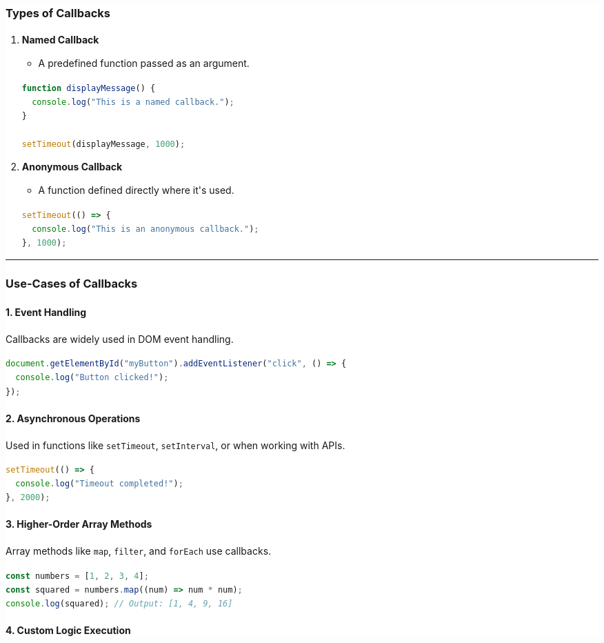 
### **Types of Callbacks**

1. **Named Callback**

   - A predefined function passed as an argument.

   ```javascript
   function displayMessage() {
     console.log("This is a named callback.");
   }

   setTimeout(displayMessage, 1000);
   ```

2. **Anonymous Callback**
   - A function defined directly where it's used.
   ```javascript
   setTimeout(() => {
     console.log("This is an anonymous callback.");
   }, 1000);
   ```

---

### **Use-Cases of Callbacks**

#### 1. **Event Handling**

Callbacks are widely used in DOM event handling.

```javascript
document.getElementById("myButton").addEventListener("click", () => {
  console.log("Button clicked!");
});
```

#### 2. **Asynchronous Operations**

Used in functions like `setTimeout`, `setInterval`, or when working with APIs.

```javascript
setTimeout(() => {
  console.log("Timeout completed!");
}, 2000);
```

#### 3. **Higher-Order Array Methods**

Array methods like `map`, `filter`, and `forEach` use callbacks.

```javascript
const numbers = [1, 2, 3, 4];
const squared = numbers.map((num) => num * num);
console.log(squared); // Output: [1, 4, 9, 16]
```

#### 4. **Custom Logic Execution**

